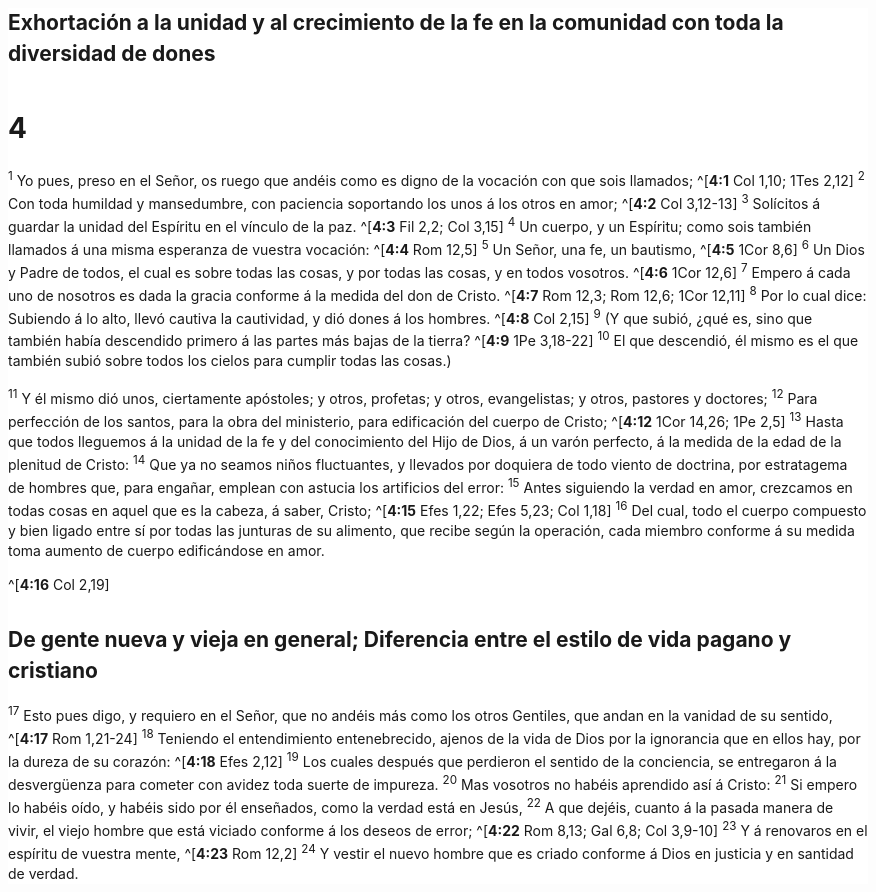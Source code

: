## Exhortación a la unidad y al crecimiento de la fe en la comunidad con toda la diversidad de dones
# 4 
<sup class='bibleverse'>1</sup> Yo pues, preso en el Señor, os ruego que andéis como es digno de la vocación con que sois llamados; ^[**4:1** Col 1,10; 1Tes 2,12] <sup class='bibleverse'>2</sup> Con toda humildad y mansedumbre, con paciencia soportando los unos á los otros en amor; ^[**4:2** Col 3,12-13] <sup class='bibleverse'>3</sup> Solícitos á guardar la unidad del Espíritu en el vínculo de la paz. ^[**4:3** Fil 2,2; Col 3,15] <sup class='bibleverse'>4</sup> Un cuerpo, y un Espíritu; como sois también llamados á una misma esperanza de vuestra vocación: ^[**4:4** Rom 12,5] <sup class='bibleverse'>5</sup> Un Señor, una fe, un bautismo, ^[**4:5** 1Cor 8,6] <sup class='bibleverse'>6</sup> Un Dios y Padre de todos, el cual es sobre todas las cosas, y por todas las cosas, y en todos vosotros. ^[**4:6** 1Cor 12,6] <sup class='bibleverse'>7</sup> Empero á cada uno de nosotros es dada la gracia conforme á la medida del don de Cristo. ^[**4:7** Rom 12,3; Rom 12,6; 1Cor 12,11] <sup class='bibleverse'>8</sup> Por lo cual dice: Subiendo á lo alto, llevó cautiva la cautividad, y dió dones á los hombres. ^[**4:8** Col 2,15] <sup class='bibleverse'>9</sup> (Y que subió, ¿qué es, sino que también había descendido primero á las partes más bajas de la tierra? ^[**4:9** 1Pe 3,18-22] <sup class='bibleverse'>10</sup> El que descendió, él mismo es el que también subió sobre todos los cielos para cumplir todas las cosas.) 

        

<sup class='bibleverse'>11</sup> Y él mismo dió unos, ciertamente apóstoles; y otros, profetas; y otros, evangelistas; y otros, pastores y doctores; <sup class='bibleverse'>12</sup> Para perfección de los santos, para la obra del ministerio, para edificación del cuerpo de Cristo; ^[**4:12** 1Cor 14,26; 1Pe 2,5] <sup class='bibleverse'>13</sup> Hasta que todos lleguemos á la unidad de la fe y del conocimiento del Hijo de Dios, á un varón perfecto, á la medida de la edad de la plenitud de Cristo: <sup class='bibleverse'>14</sup> Que ya no seamos niños fluctuantes, y llevados por doquiera de todo viento de doctrina, por estratagema de hombres que, para engañar, emplean con astucia los artificios del error: <sup class='bibleverse'>15</sup> Antes siguiendo la verdad en amor, crezcamos en todas cosas en aquel que es la cabeza, á saber, Cristo; ^[**4:15** Efes 1,22; Efes 5,23; Col 1,18] <sup class='bibleverse'>16</sup> Del cual, todo el cuerpo compuesto y bien ligado entre sí por todas las junturas de su alimento, que recibe según la operación, cada miembro conforme á su medida toma aumento de cuerpo edificándose en amor. 

^[**4:16** Col 2,19] 
  

## De gente nueva y vieja en general; Diferencia entre el estilo de vida pagano y cristiano
<sup class='bibleverse'>17</sup> Esto pues digo, y requiero en el Señor, que no andéis más como los otros Gentiles, que andan en la vanidad de su sentido, ^[**4:17** Rom 1,21-24] <sup class='bibleverse'>18</sup> Teniendo el entendimiento entenebrecido, ajenos de la vida de Dios por la ignorancia que en ellos hay, por la dureza de su corazón: ^[**4:18** Efes 2,12] <sup class='bibleverse'>19</sup> Los cuales después que perdieron el sentido de la conciencia, se entregaron á la desvergüenza para cometer con avidez toda suerte de impureza. <sup class='bibleverse'>20</sup> Mas vosotros no habéis aprendido así á Cristo: <sup class='bibleverse'>21</sup> Si empero lo habéis oído, y habéis sido por él enseñados, como la verdad está en Jesús, <sup class='bibleverse'>22</sup> A que dejéis, cuanto á la pasada manera de vivir, el viejo hombre que está viciado conforme á los deseos de error; ^[**4:22** Rom 8,13; Gal 6,8; Col 3,9-10] <sup class='bibleverse'>23</sup> Y á renovaros en el espíritu de vuestra mente, ^[**4:23** Rom 12,2] <sup class='bibleverse'>24</sup> Y vestir el nuevo hombre que es criado conforme á Dios en justicia y en santidad de verdad. 
